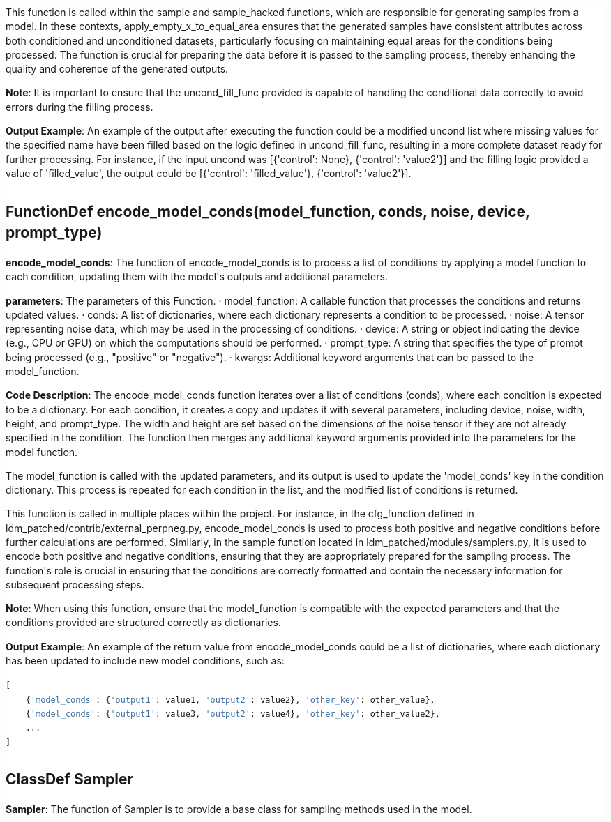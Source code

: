 This function is called within the sample and sample_hacked functions, which are responsible for generating samples from a model. In these contexts, apply_empty_x_to_equal_area ensures that the generated samples have consistent attributes across both conditioned and unconditioned datasets, particularly focusing on maintaining equal areas for the conditions being processed. The function is crucial for preparing the data before it is passed to the sampling process, thereby enhancing the quality and coherence of the generated outputs.

**Note**: It is important to ensure that the uncond_fill_func provided is capable of handling the conditional data correctly to avoid errors during the filling process.

**Output Example**: An example of the output after executing the function could be a modified uncond list where missing values for the specified name have been filled based on the logic defined in uncond_fill_func, resulting in a more complete dataset ready for further processing. For instance, if the input uncond was [{'control': None}, {'control': 'value2'}] and the filling logic provided a value of 'filled_value', the output could be [{'control': 'filled_value'}, {'control': 'value2'}].
## FunctionDef encode_model_conds(model_function, conds, noise, device, prompt_type)
**encode_model_conds**: The function of encode_model_conds is to process a list of conditions by applying a model function to each condition, updating them with the model's outputs and additional parameters.

**parameters**: The parameters of this Function.
· model_function: A callable function that processes the conditions and returns updated values.
· conds: A list of dictionaries, where each dictionary represents a condition to be processed.
· noise: A tensor representing noise data, which may be used in the processing of conditions.
· device: A string or object indicating the device (e.g., CPU or GPU) on which the computations should be performed.
· prompt_type: A string that specifies the type of prompt being processed (e.g., "positive" or "negative").
· kwargs: Additional keyword arguments that can be passed to the model_function.

**Code Description**: The encode_model_conds function iterates over a list of conditions (conds), where each condition is expected to be a dictionary. For each condition, it creates a copy and updates it with several parameters, including device, noise, width, height, and prompt_type. The width and height are set based on the dimensions of the noise tensor if they are not already specified in the condition. The function then merges any additional keyword arguments provided into the parameters for the model function.

The model_function is called with the updated parameters, and its output is used to update the 'model_conds' key in the condition dictionary. This process is repeated for each condition in the list, and the modified list of conditions is returned.

This function is called in multiple places within the project. For instance, in the cfg_function defined in ldm_patched/contrib/external_perpneg.py, encode_model_conds is used to process both positive and negative conditions before further calculations are performed. Similarly, in the sample function located in ldm_patched/modules/samplers.py, it is used to encode both positive and negative conditions, ensuring that they are appropriately prepared for the sampling process. The function's role is crucial in ensuring that the conditions are correctly formatted and contain the necessary information for subsequent processing steps.

**Note**: When using this function, ensure that the model_function is compatible with the expected parameters and that the conditions provided are structured correctly as dictionaries.

**Output Example**: An example of the return value from encode_model_conds could be a list of dictionaries, where each dictionary has been updated to include new model conditions, such as:
```python
[
    {'model_conds': {'output1': value1, 'output2': value2}, 'other_key': other_value},
    {'model_conds': {'output1': value3, 'output2': value4}, 'other_key': other_value2},
    ...
]
```
## ClassDef Sampler
**Sampler**: The function of Sampler is to provide a base class for sampling methods used in the model.
